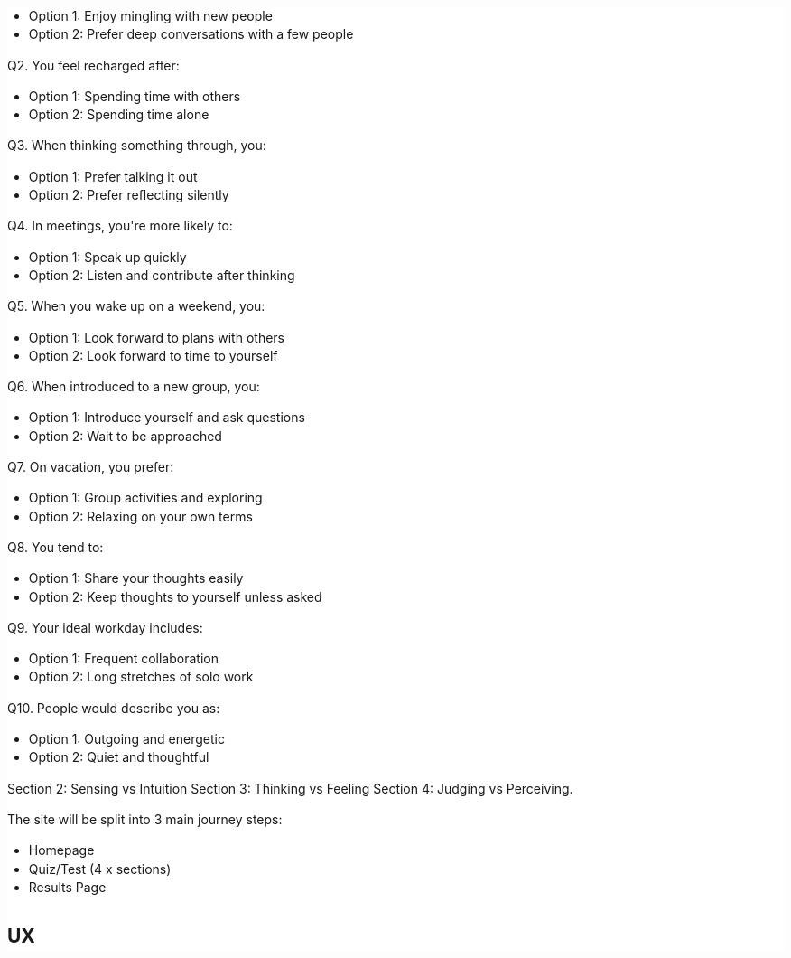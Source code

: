 - Option 1: Enjoy mingling with new people
- Option 2: Prefer deep conversations with a few people

Q2. You feel recharged after:

- Option 1: Spending time with others
- Option 2: Spending time alone

Q3. When thinking something through, you:

- Option 1: Prefer talking it out
- Option 2: Prefer reflecting silently

Q4. In meetings, you're more likely to:

- Option 1: Speak up quickly
- Option 2: Listen and contribute after thinking

Q5. When you wake up on a weekend, you:

- Option 1: Look forward to plans with others
- Option 2: Look forward to time to yourself

Q6. When introduced to a new group, you:

- Option 1: Introduce yourself and ask questions
- Option 2: Wait to be approached

Q7. On vacation, you prefer:

- Option 1: Group activities and exploring
- Option 2: Relaxing on your own terms

Q8. You tend to:

- Option 1: Share your thoughts easily
- Option 2: Keep thoughts to yourself unless asked

Q9. Your ideal workday includes:

- Option 1: Frequent collaboration
- Option 2: Long stretches of solo work

Q10. People would describe you as:

- Option 1: Outgoing and energetic
- Option 2: Quiet and thoughtful

Section 2: Sensing vs Intuition
Section 3: Thinking vs Feeling
Section 4: Judging vs Perceiving.

The site will be split into 3 main journey steps:

- Homepage
- Quiz/Test (4 x sections)
- Results Page

## UX
